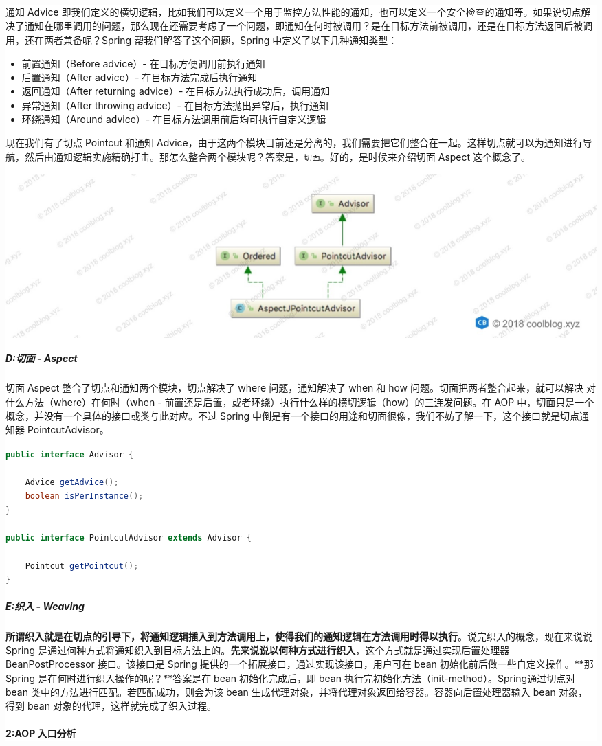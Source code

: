 通知 Advice 即我们定义的横切逻辑，比如我们可以定义一个用于监控方法性能的通知，也可以定义一个安全检查的通知等。如果说切点解决了通知在哪里调用的问题，那么现在还需要考虑了一个问题，即通知在何时被调用？是在目标方法前被调用，还是在目标方法返回后被调用，还在两者兼备呢？Spring 帮我们解答了这个问题，Spring 中定义了以下几种通知类型：

- 前置通知（Before advice）- 在目标方便调用前执行通知
- 后置通知（After advice）- 在目标方法完成后执行通知
- 返回通知（After returning advice）- 在目标方法执行成功后，调用通知
- 异常通知（After throwing advice）- 在目标方法抛出异常后，执行通知
- 环绕通知（Around advice）- 在目标方法调用前后均可执行自定义逻辑

现在我们有了切点 Pointcut 和通知 Advice，由于这两个模块目前还是分离的，我们需要把它们整合在一起。这样切点就可以为通知进行导航，然后由通知逻辑实施精确打击。那怎么整合两个模块呢？答案是，`切面`。好的，是时候来介绍切面 Aspect 这个概念了。

<img src="../../../picture/WeChatdb27c3fc423f055e20b16108ba0af188.png" width = "100%" height = "100%" alt="图片名称" align=center />

##### D:切面 - Aspect

切面 Aspect 整合了切点和通知两个模块，切点解决了 where 问题，通知解决了 when 和 how 问题。切面把两者整合起来，就可以解决 对什么方法（where）在何时（when - 前置还是后置，或者环绕）执行什么样的横切逻辑（how）的三连发问题。在 AOP 中，切面只是一个概念，并没有一个具体的接口或类与此对应。不过 Spring 中倒是有一个接口的用途和切面很像，我们不妨了解一下，这个接口就是切点通知器 PointcutAdvisor。

```java
public interface Advisor {

    Advice getAdvice();
    boolean isPerInstance();
}

public interface PointcutAdvisor extends Advisor {

    Pointcut getPointcut();
}
```

##### E:织入 - Weaving

**所谓织入就是在切点的引导下，将通知逻辑插入到方法调用上，使得我们的通知逻辑在方法调用时得以执行**。说完织入的概念，现在来说说 Spring 是通过何种方式将通知织入到目标方法上的。**先来说说以何种方式进行织入**，这个方式就是通过实现后置处理器 BeanPostProcessor 接口。该接口是 Spring 提供的一个拓展接口，通过实现该接口，用户可在 bean 初始化前后做一些自定义操作。**那 Spring 是在何时进行织入操作的呢？**答案是在 bean 初始化完成后，即 bean 执行完初始化方法（init-method）。Spring通过切点对 bean 类中的方法进行匹配。若匹配成功，则会为该 bean 生成代理对象，并将代理对象返回给容器。容器向后置处理器输入 bean 对象，得到 bean 对象的代理，这样就完成了织入过程。

#### 2:AOP 入口分析

